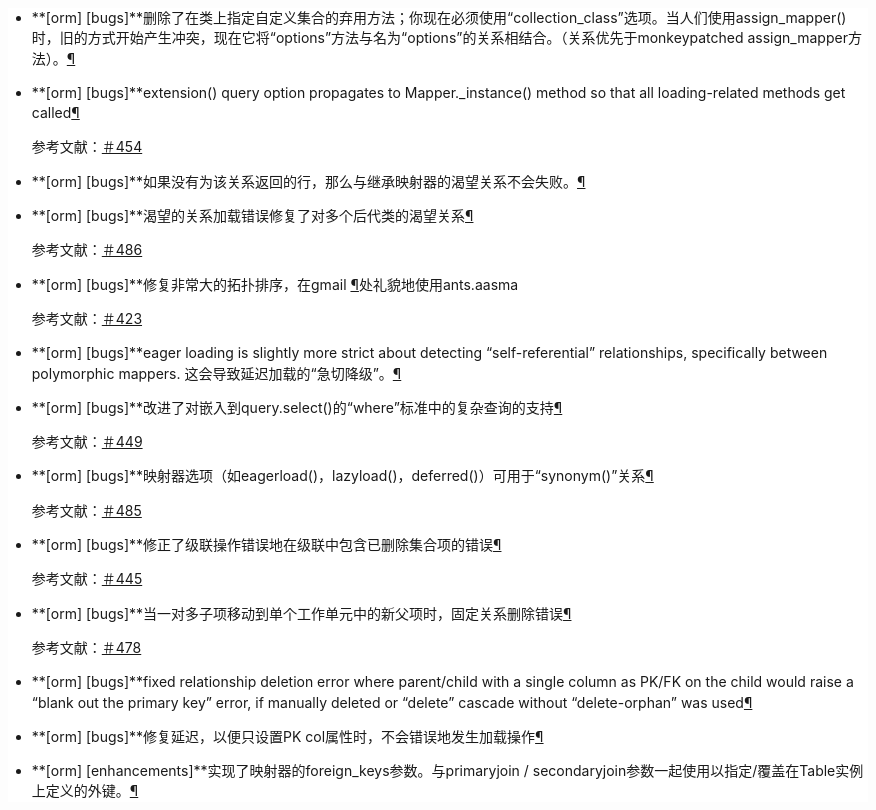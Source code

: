 -   **[orm]
    [bugs]**删除了在类上指定自定义集合的弃用方法；你现在必须使用“collection\_class”选项。当人们使用assign\_mapper()时，旧的方式开始产生冲突，现在它将“options”方法与名为“options”的关系相结合。（关系优先于monkeypatched
    assign\_mapper方法）。[¶](#change-420a8dde82328a1c84d68b07f0f008e2)

-   **[orm] [bugs]**extension() query option propagates to
    Mapper.\_instance() method so that all loading-related methods get
    called[¶](#change-b4ea85a697ce2e8a5476e0447b77ccf5)

    参考文献：[＃454](http://www.sqlalchemy.org/trac/ticket/454)

-   **[orm]
    [bugs]**如果没有为该关系返回的行，那么与继承映射器的渴望关系不会失败。[¶](#change-a75844e9e51b998af08e42d79b17d007)

-   **[orm]
    [bugs]**渴望的关系加载错误修复了对多个后代类的渴望关系[¶](#change-ac80398579a4fcbae21783cc62160e08)

    参考文献：[＃486](http://www.sqlalchemy.org/trac/ticket/486)

-   **[orm] [bugs]**修复非常大的拓扑排序，在gmail
    [¶](#change-c165d9646437c3f933401899647483cb)处礼貌地使用ants.aasma

    参考文献：[＃423](http://www.sqlalchemy.org/trac/ticket/423)

-   **[orm] [bugs]**eager loading is slightly more strict about
    detecting “self-referential” relationships, specifically between
    polymorphic mappers.
    这会导致延迟加载的“急切降级”。[¶](#change-39ce034d909d6179f0e57da79c888648)

-   **[orm]
    [bugs]**改进了对嵌入到query.select()的“where”标准中的复杂查询的支持[¶](#change-77cfca11a557e706eafddf5289843a1a)

    参考文献：[＃449](http://www.sqlalchemy.org/trac/ticket/449)

-   **[orm]
    [bugs]**映​​射器选项（如eagerload()，lazyload()，deferred()）可用于“synonym()”关系[¶](#change-a86a3aad19cf61adc26984764ce96a8b)

    参考文献：[＃485](http://www.sqlalchemy.org/trac/ticket/485)

-   **[orm]
    [bugs]**修正了级联操作错误地在级联中包含已删除集合项的错误[¶](#change-b8e4711961e2f380e6a7714230498042)

    参考文献：[＃445](http://www.sqlalchemy.org/trac/ticket/445)

-   **[orm]
    [bugs]**当一对多子项移动到单个工作单元中的新父项时，固定关系删除错误[¶](#change-22e5b7ae7b767a70ea7e0f53ad7e8248)

    参考文献：[＃478](http://www.sqlalchemy.org/trac/ticket/478)

-   **[orm] [bugs]**fixed relationship deletion error where parent/child
    with a single column as PK/FK on the child would raise a “blank out
    the primary key” error, if manually deleted or “delete” cascade
    without “delete-orphan” was
    used[¶](#change-226133d12414c7bceb0d870564d2db9e)

-   **[orm] [bugs]**修复延迟，以便只设置PK
    col属性时，不会错误地发生加载操作[¶](#change-559fd083469a062e02481918053495a7)

-   **[orm]
    [enhancements]**实现了映射器的foreign\_keys参数。与primaryjoin /
    secondaryjoin参数一起使用以指定/覆盖在Table实例上定义的外键。[¶](#change-6c4ac23619895aa1814ccc031d40da8a)
